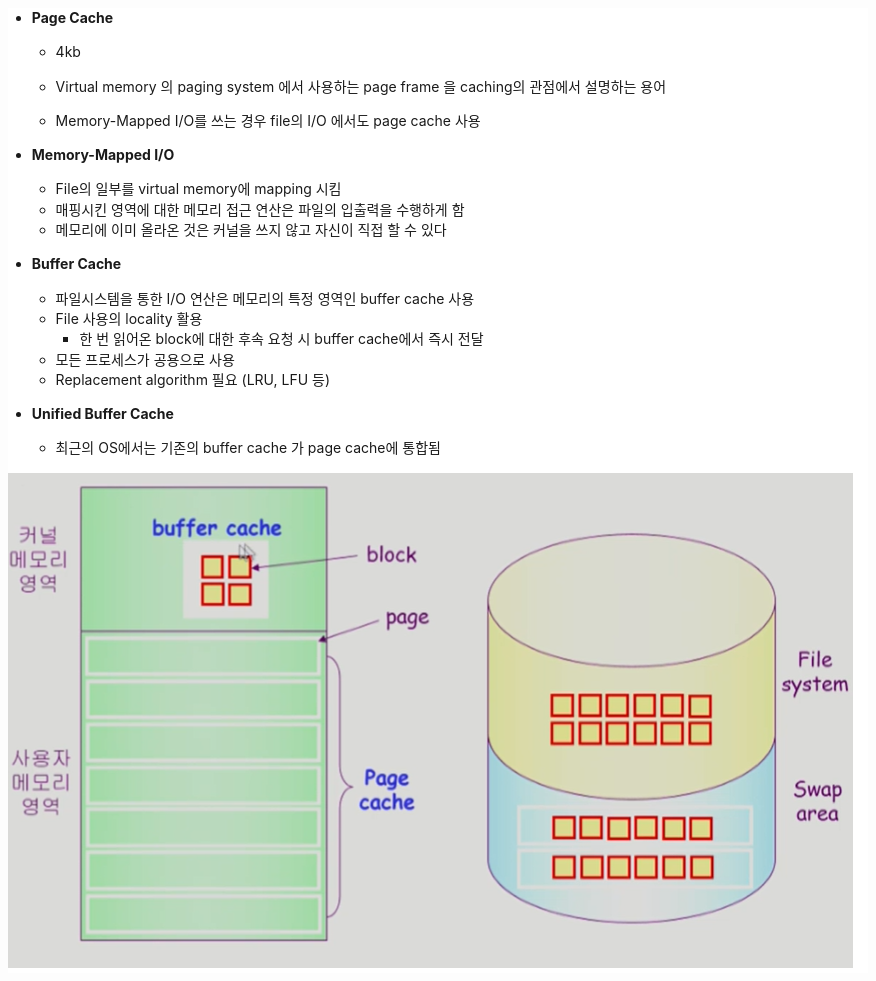 - **Page Cache**

  - 4kb

  - Virtual memory 의 paging system 에서 사용하는 page frame 을 caching의 관점에서 설명하는 용어
  - Memory-Mapped I/O를 쓰는 경우 file의 I/O 에서도 page cache 사용

- **Memory-Mapped I/O**

  - File의 일부를 virtual memory에 mapping 시킴
  - 매핑시킨 영역에 대한 메모리 접근 연산은 파일의 입출력을 수행하게 함
  - 메모리에 이미 올라온 것은 커널을 쓰지 않고 자신이 직접 할 수 있다

- **Buffer Cache**

  - 파일시스템을 통한 I/O 연산은 메모리의 특정 영역인 buffer cache 사용
  - File 사용의 locality 활용
    - 한 번 읽어온 block에 대한 후속 요청 시 buffer cache에서 즉시 전달
  - 모든 프로세스가 공용으로 사용
  - Replacement algorithm 필요 (LRU, LFU 등)

- **Unified Buffer Cache**

  - 최근의 OS에서는 기존의 buffer cache 가 page cache에 통합됨

![image-20220919193541816](assets/image-20220919193541816.png)

